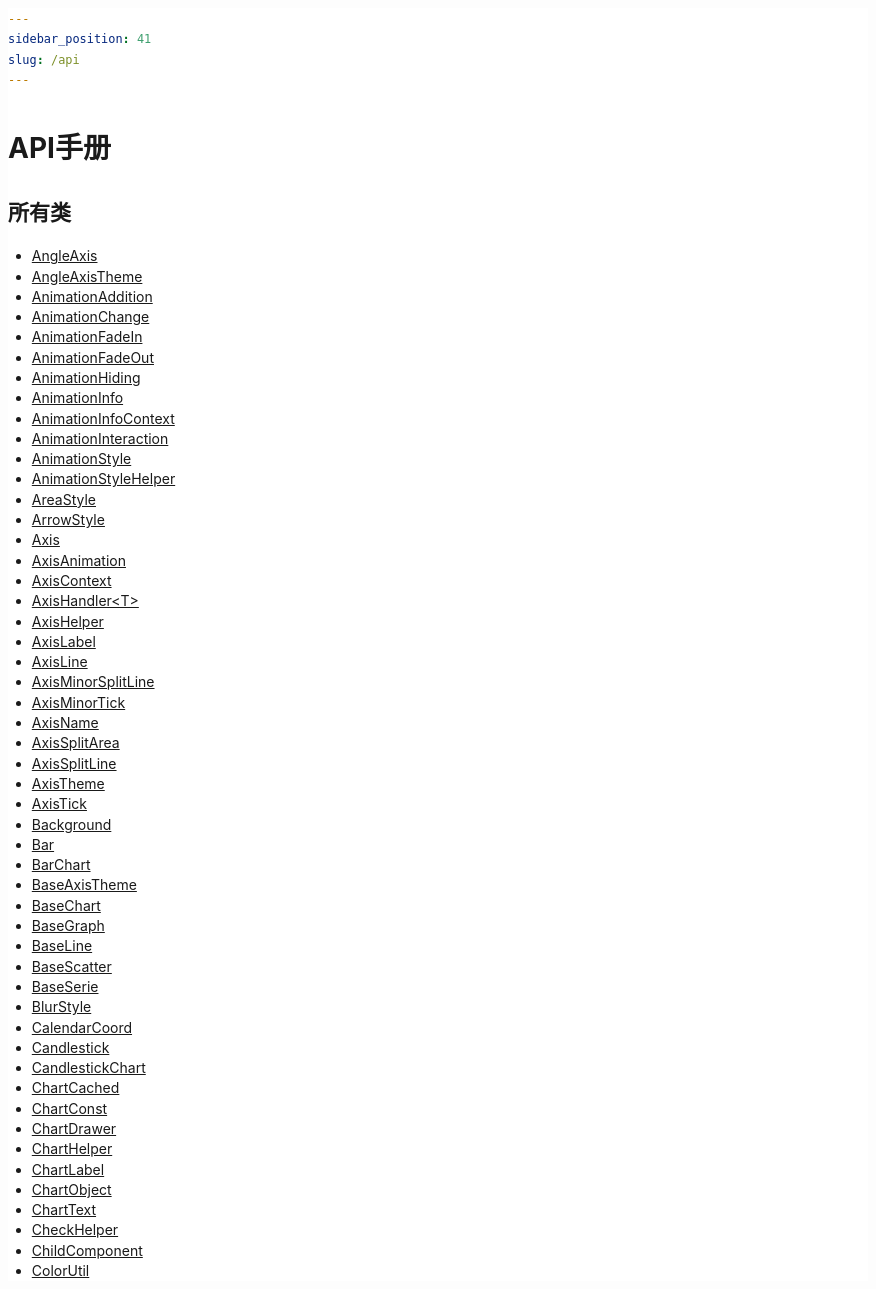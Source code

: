 ```yaml
---
sidebar_position: 41
slug: /api
---
```


# API手册

## 所有类

- [AngleAxis](#angleaxis)
- [AngleAxisTheme](#angleaxistheme)
- [AnimationAddition](#animationaddition)
- [AnimationChange](#animationchange)
- [AnimationFadeIn](#animationfadein)
- [AnimationFadeOut](#animationfadeout)
- [AnimationHiding](#animationhiding)
- [AnimationInfo](#animationinfo)
- [AnimationInfoContext](#animationinfocontext)
- [AnimationInteraction](#animationinteraction)
- [AnimationStyle](#animationstyle)
- [AnimationStyleHelper](#animationstylehelper)
- [AreaStyle](#areastyle)
- [ArrowStyle](#arrowstyle)
- [Axis](#axis)
- [AxisAnimation](#axisanimation)
- [AxisContext](#axiscontext)
- [AxisHandler&lt;T&gt;](#axishandlert)
- [AxisHelper](#axishelper)
- [AxisLabel](#axislabel)
- [AxisLine](#axisline)
- [AxisMinorSplitLine](#axisminorsplitline)
- [AxisMinorTick](#axisminortick)
- [AxisName](#axisname)
- [AxisSplitArea](#axissplitarea)
- [AxisSplitLine](#axissplitline)
- [AxisTheme](#axistheme)
- [AxisTick](#axistick)
- [Background](#background)
- [Bar](#bar)
- [BarChart](#barchart)
- [BaseAxisTheme](#baseaxistheme)
- [BaseChart](#basechart)
- [BaseGraph](#basegraph)
- [BaseLine](#baseline)
- [BaseScatter](#basescatter)
- [BaseSerie](#baseserie)
- [BlurStyle](#blurstyle)
- [CalendarCoord](#calendarcoord)
- [Candlestick](#candlestick)
- [CandlestickChart](#candlestickchart)
- [ChartCached](#chartcached)
- [ChartConst](#chartconst)
- [ChartDrawer](#chartdrawer)
- [ChartHelper](#charthelper)
- [ChartLabel](#chartlabel)
- [ChartObject](#chartobject)
- [ChartText](#charttext)
- [CheckHelper](#checkhelper)
- [ChildComponent](#childcomponent)
- [ColorUtil](#colorutil)